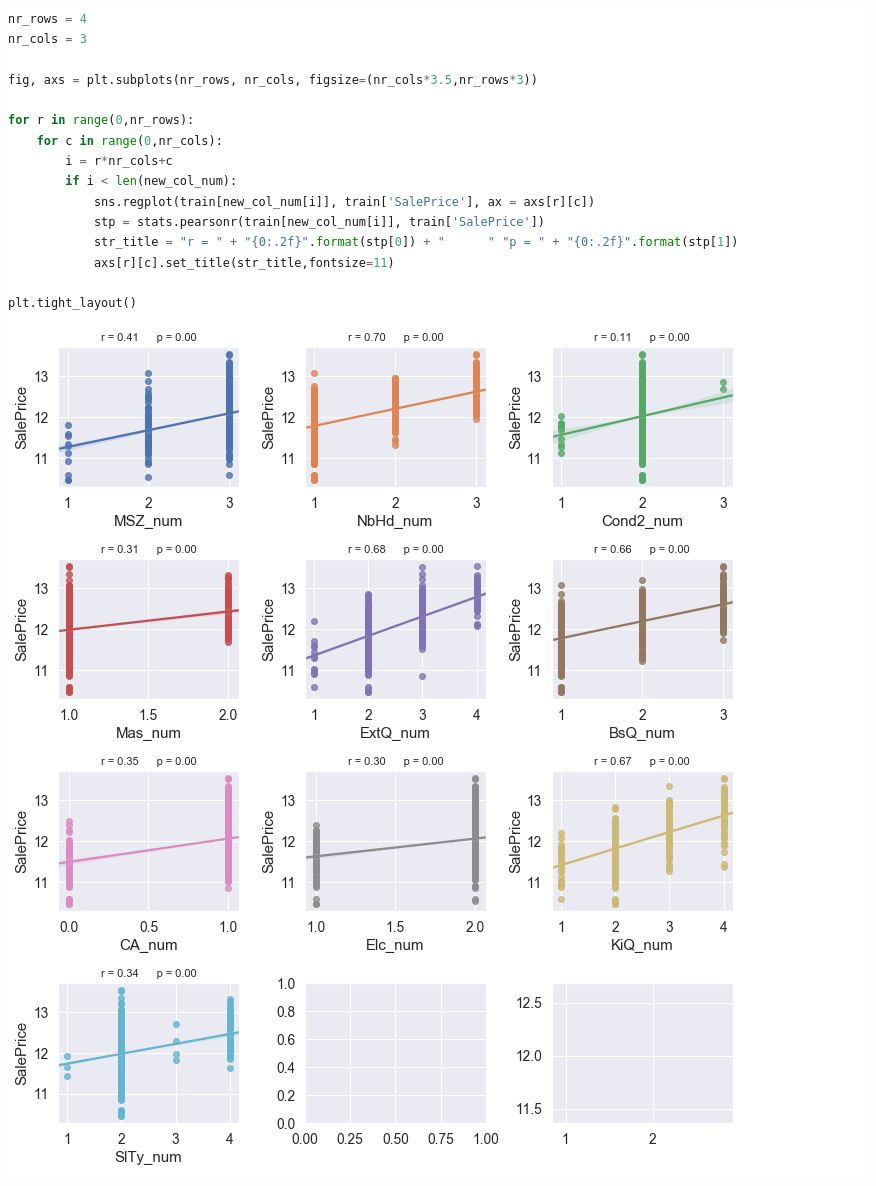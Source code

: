 ```python
nr_rows = 4
nr_cols = 3

fig, axs = plt.subplots(nr_rows, nr_cols, figsize=(nr_cols*3.5,nr_rows*3))

for r in range(0,nr_rows):
    for c in range(0,nr_cols):  
        i = r*nr_cols+c
        if i < len(new_col_num):
            sns.regplot(train[new_col_num[i]], train['SalePrice'], ax = axs[r][c])
            stp = stats.pearsonr(train[new_col_num[i]], train['SalePrice'])
            str_title = "r = " + "{0:.2f}".format(stp[0]) + "      " "p = " + "{0:.2f}".format(stp[1])
            axs[r][c].set_title(str_title,fontsize=11)
            
plt.tight_layout()    
```


![png](output_96_0.png)
